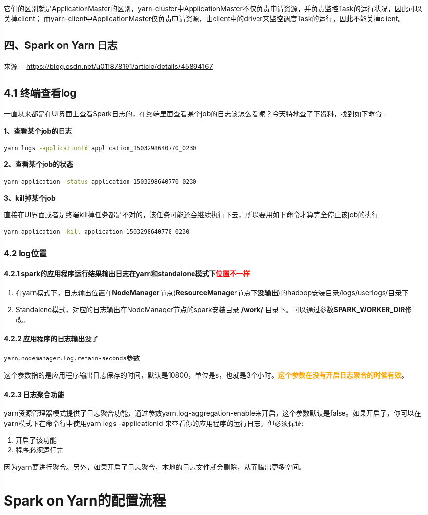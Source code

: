 它们的区别就是ApplicationMaster的区别，yarn-cluster中ApplicationMaster不仅负责申请资源，并负责监控Task的运行状况，因此可以关掉client；
而yarn-client中ApplicationMaster仅负责申请资源，由client中的driver来监控调度Task的运行，因此不能关掉client。

## 四、Spark on Yarn 日志

来源： https://blog.csdn.net/u011878191/article/details/45894167

## 4.1 终端查看log

一直以来都是在UI界面上查看Spark日志的，在终端里面查看某个job的日志该怎么看呢？今天特地查了下资料，找到如下命令：

**1、查看某个job的日志**

```bash
yarn logs -applicationId application_1503298640770_0230
```

**2、查看某个job的状态**

```bash
yarn application -status application_1503298640770_0230
```

**3、kill掉某个job**

直接在UI界面或者是终端kill掉任务都是不对的，该任务可能还会继续执行下去，所以要用如下命令才算完全停止该job的执行

```bash
yarn application -kill application_1503298640770_0230
```

### 4.2 log位置

#### 4.2.1 spark的应用程序运行结果输出日志在yarn和standalone模式下<font color="red">位置不一样</font>

1) 在yarn模式下，日志输出位置在**NodeManager**节点(**ResourceManager**节点下**没输出**)的hadoop安装目录/logs/userlogs/目录下

2) Standalone模式，对应的日志输出在NodeManager节点的spark安装目录 **/work/** 目录下。可以通过参数**SPARK_WORKER_DIR**修改。

#### 4.2.2 应用程序的日志输出没了

`yarn.nodemanager.log.retain-seconds`参数

这个参数指的是应用程序输出日志保存的时间，默认是10800，单位是s，也就是3个小时。<font color="orange">**这个参数在没有开启日志聚合的时候有效**</font>。

#### 4.2.3 日志聚合功能

yarn资源管理器模式提供了日志聚合功能，通过参数yarn.log-aggregation-enable来开启，这个参数默认是false。如果开启了，你可以在yarn模式下在命令行中使用yarn logs -applicationId 来查看你的应用程序的运行日志。但必须保证:

1. 开启了该功能
2. 程序必须运行完

因为yarn要进行聚合。另外，如果开启了日志聚合，本地的日志文件就会删除，从而腾出更多空间。


# Spark on Yarn的配置流程

